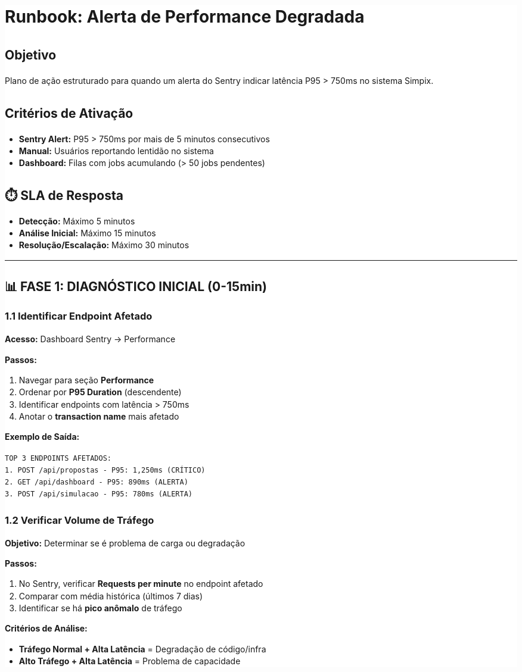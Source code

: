 # Runbook: Alerta de Performance Degradada

## Objetivo
Plano de ação estruturado para quando um alerta do Sentry indicar latência P95 > 750ms no sistema Simpix.

## Critérios de Ativação
- **Sentry Alert:** P95 > 750ms por mais de 5 minutos consecutivos
- **Manual:** Usuários reportando lentidão no sistema
- **Dashboard:** Filas com jobs acumulando (> 50 jobs pendentes)

## ⏱️ SLA de Resposta
- **Detecção:** Máximo 5 minutos
- **Análise Inicial:** Máximo 15 minutos
- **Resolução/Escalação:** Máximo 30 minutos

---

## 📊 FASE 1: DIAGNÓSTICO INICIAL (0-15min)

### 1.1 Identificar Endpoint Afetado
**Acesso:** Dashboard Sentry → Performance

**Passos:**
1. Navegar para seção **Performance**
2. Ordenar por **P95 Duration** (descendente)
3. Identificar endpoints com latência > 750ms
4. Anotar o **transaction name** mais afetado

**Exemplo de Saída:**
```
TOP 3 ENDPOINTS AFETADOS:
1. POST /api/propostas - P95: 1,250ms (CRÍTICO)
2. GET /api/dashboard - P95: 890ms (ALERTA)  
3. POST /api/simulacao - P95: 780ms (ALERTA)
```

### 1.2 Verificar Volume de Tráfego
**Objetivo:** Determinar se é problema de carga ou degradação

**Passos:**
1. No Sentry, verificar **Requests per minute** no endpoint afetado
2. Comparar com média histórica (últimos 7 dias)
3. Identificar se há **pico anômalo** de tráfego

**Critérios de Análise:**
- **Tráfego Normal + Alta Latência** = Degradação de código/infra
- **Alto Tráfego + Alta Latência** = Problema de capacidade
